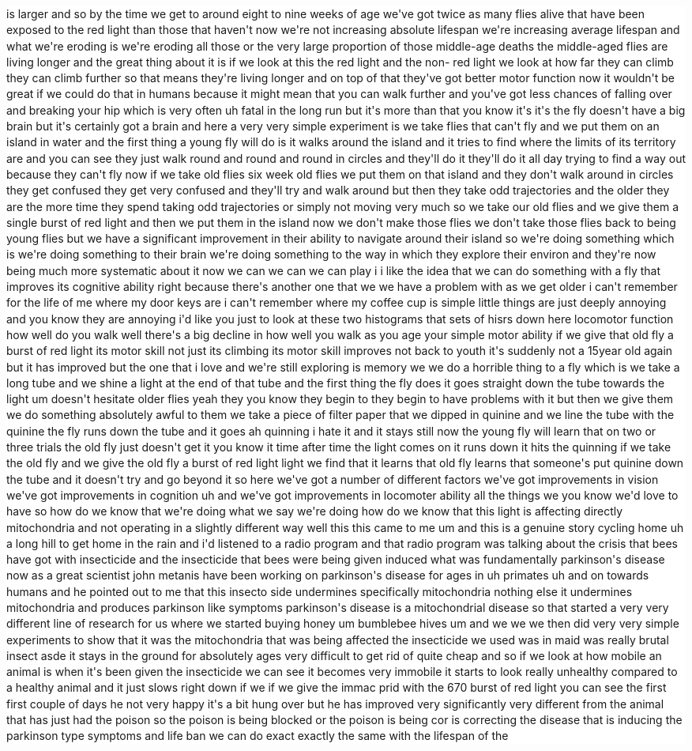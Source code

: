is larger and so by the time we get to around eight to nine weeks of age we've got twice as many flies alive that have been exposed to the red light than those that haven't now we're not increasing absolute lifespan we're increasing average lifespan and what we're eroding is we're eroding all those or the very large proportion of those middle-age deaths the middle-aged flies are living longer and the great thing about it is if we look at this the red light and the non- red light we look at how far they can climb they can climb further so that means they're living longer and on top of that they've got better motor function now it wouldn't be great if we could do that in humans because it might mean that you can walk further and you've got less chances of falling over and breaking your hip which is very often uh fatal in the long run but it's more than that you know it's it's the fly doesn't have a big brain but it's certainly got a brain and here a very very simple experiment is we take flies that can't fly and we put them on an island in water and the first thing a young fly will do is it walks around the island and it tries to find where the limits of its territory are and you can see they just walk round and round and round in circles and they'll do it they'll do it all day trying to find a way out because they can't fly now if we take old flies six week old flies we put them on that island and they don't walk around in circles they get confused they get very confused and they'll try and walk around but then they take odd trajectories and the older they are the more time they spend taking odd trajectories or simply not moving very much so we take our old flies and we give them a single burst of red light and then we put them in the island now we don't make those flies we don't take those flies back to being young flies but we have a significant improvement in their ability to navigate around their island so we're doing something which is we're doing something to their brain we're doing something to the way in which they explore their environ and they're now being much more systematic about it now we can we can we can play i i like the idea that we can do something with a fly that improves its cognitive ability right because there's another one that we we have a problem with as we get older i can't remember for the life of me where my door keys are i can't remember where my coffee cup is simple little things are just deeply annoying and you know they are annoying i'd like you just to look at these two histograms that sets of hisrs down here locomotor function how well do you walk well there's a big decline in how well you walk as you age your simple motor ability if we give that old fly a burst of red light its motor skill not just its climbing its motor skill improves not back to youth it's suddenly not a 15year old again but it has improved but the one that i love and we're still exploring is memory we we do a horrible thing to a fly which is we take a long tube and we shine a light at the end of that tube and the first thing the fly does it goes straight down the tube towards the light um doesn't hesitate older flies yeah they you know they begin to they begin to have problems with it but then we give them we do something absolutely awful to them we take a piece of filter paper that we dipped in quinine and we line the tube with the quinine the fly runs down the tube and it goes ah quinning i hate it and it stays still now the young fly will learn that on two or three trials the old fly just doesn't get it you know it time after time the light comes on it runs down it hits the quinning if we take the old fly and we give the old fly a burst of red light light we find that it learns that old fly learns that someone's put quinine down the tube and it doesn't try and go beyond it so here we've got a number of different factors we've got improvements in vision we've got improvements in cognition uh and we've got improvements in locomoter ability all the things we you know we'd love to have so how do we know that we're doing what we say we're doing how do we know that this light is affecting directly mitochondria and not operating in a slightly different way well this this came to me um and this is a genuine story cycling home uh a long hill to get home in the rain and i'd listened to a radio program and that radio program was talking about the crisis that bees have got with insecticide and the insecticide that bees were being given induced what was fundamentally parkinson's disease now as a great scientist john metanis have been working on parkinson's disease for ages in uh primates uh and on towards humans and he pointed out to me that this insecto side undermines specifically mitochondria nothing else it undermines mitochondria and produces parkinson like symptoms parkinson's disease is a mitochondrial disease so that started a very very different line of research for us where we started buying honey um bumblebee hives um and we we we then did very very simple experiments to show that it was the mitochondria that was being affected the insecticide we used was in maid was really brutal insect asde it stays in the ground for absolutely ages very difficult to get rid of quite cheap and so if we look at how mobile an animal is when it's been given the insecticide we can see it becomes very immobile it starts to look really unhealthy compared to a healthy animal and it just slows right down if we if we give the immac prid with the 670 burst of red light you can see the first first couple of days he not very happy it's a bit hung over but he has improved very significantly very different from the animal that has just had the poison so the poison is being blocked or the poison is being cor is correcting the disease that is inducing the parkinson type symptoms and life ban we can do exact exactly the same with the lifespan of the